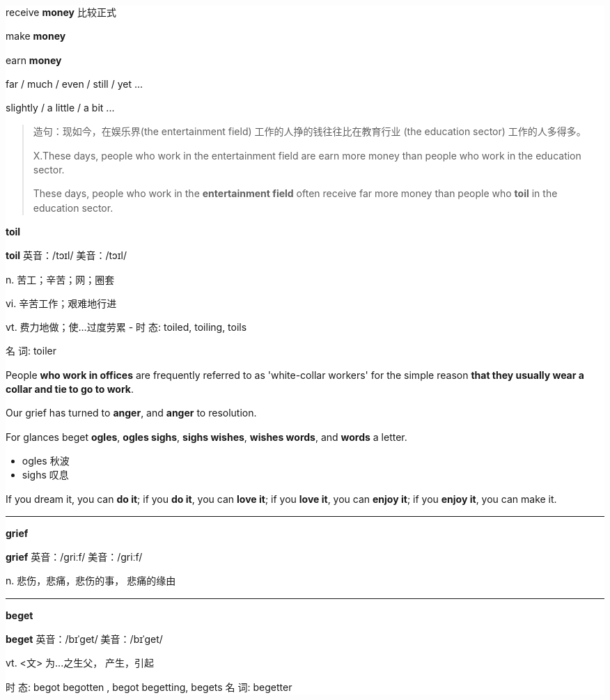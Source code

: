 receive **money** 比较正式

make **money**

earn **money**



far / much / even / still / yet ...

slightly / a little / a bit ...

> 造句：现如今，在娱乐界(the entertainment field) 工作的人挣的钱往往比在教育行业 (the education sector) 工作的人多得多。
>
> X.These days, people who work in the entertainment field are earn more money than people who work in the education sector.
>
> These days, people who work in the **entertainment field** often receive far more money than people who **toil** in the education sector.

**toil**&#x20;

**toil** 英音：/tɔɪl/ 美音：/tɔɪl/

n. 苦工；辛苦；网；圈套

vi. 辛苦工作；艰难地行进

vt. 费力地做；使…过度劳累 - 时 态: toiled, toiling, toils

名 词: toiler

People **who work in offices** are frequently referred to as 'white-collar workers' for the simple reason **that they usually wear a collar and tie to go to work**.

Our grief has turned to **anger**, and **anger** to resolution.

For glances beget **ogles**, **ogles sighs**, **sighs wishes**, **wishes words**, and **words** a letter.

* ogles 秋波
* sighs 叹息

If you dream it, you can **do it**; if you **do it**, you can **love it**; if you **love it**, you can **enjoy it**; if you **enjoy it**, you can make it.

****

**grief**&#x20;

**grief** 英音：/ɡriːf/ 美音：/ɡriːf/

n. 悲伤，悲痛，悲伤的事， 悲痛的缘由

****

**beget**&#x20;

**beget** 英音：/bɪˈɡet/ 美音：/bɪˈɡet/

vt. <文> 为...之生父， 产生，引起

时 态: begot begotten , begot begetting, begets 名 词: begetter

